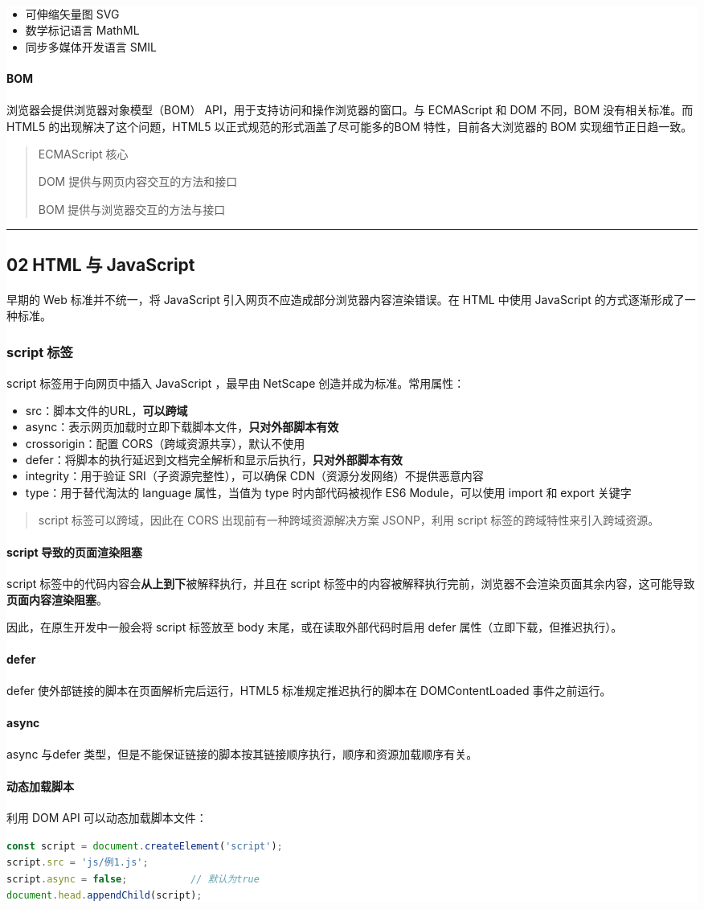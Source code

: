 + 可伸缩矢量图 SVG
+ 数学标记语言 MathML
+ 同步多媒体开发语言 SMIL

#### BOM

浏览器会提供浏览器对象模型（BOM） API，用于支持访问和操作浏览器的窗口。与 ECMAScript 和 DOM 不同，BOM 没有相关标准。而 HTML5 的出现解决了这个问题，HTML5 以正式规范的形式涵盖了尽可能多的BOM
特性，目前各大浏览器的 BOM 实现细节正日趋一致。

> ECMAScript 核心
>
> DOM 提供与网页内容交互的方法和接口
>
> BOM 提供与浏览器交互的方法与接口

---

## 02 HTML 与 JavaScript

早期的 Web 标准并不统一，将 JavaScript 引入网页不应造成部分浏览器内容渲染错误。在 HTML 中使用 JavaScript 的方式逐渐形成了一种标准。

### script 标签

script 标签用于向网页中插入 JavaScript ，最早由 NetScape 创造并成为标准。常用属性：

+ src：脚本文件的URL，**可以跨域**
+ async：表示网页加载时立即下载脚本文件，**只对外部脚本有效**
+ crossorigin：配置 CORS（跨域资源共享），默认不使用
+ defer：将脚本的执行延迟到文档完全解析和显示后执行，**只对外部脚本有效**
+ integrity：用于验证 SRI（子资源完整性），可以确保 CDN（资源分发网络）不提供恶意内容
+ type：用于替代淘汰的 language 属性，当值为 type 时内部代码被视作 ES6 Module，可以使用 import 和 export 关键字

> script 标签可以跨域，因此在 CORS 出现前有一种跨域资源解决方案 JSONP，利用 script 标签的跨域特性来引入跨域资源。

#### script 导致的页面渲染阻塞

script 标签中的代码内容会**从上到下**被解释执行，并且在 script 标签中的内容被解释执行完前，浏览器不会渲染页面其余内容，这可能导致**页面内容渲染阻塞**。

因此，在原生开发中一般会将 script 标签放至 body 末尾，或在读取外部代码时启用 defer 属性（立即下载，但推迟执行）。

#### defer

defer 使外部链接的脚本在页面解析完后运行，HTML5 标准规定推迟执行的脚本在 DOMContentLoaded 事件之前运行。

#### async

async 与defer 类型，但是不能保证链接的脚本按其链接顺序执行，顺序和资源加载顺序有关。

#### 动态加载脚本

利用 DOM API 可以动态加载脚本文件：

```js
const script = document.createElement('script');
script.src = 'js/例1.js';
script.async = false;           // 默认为true
document.head.appendChild(script);
```
